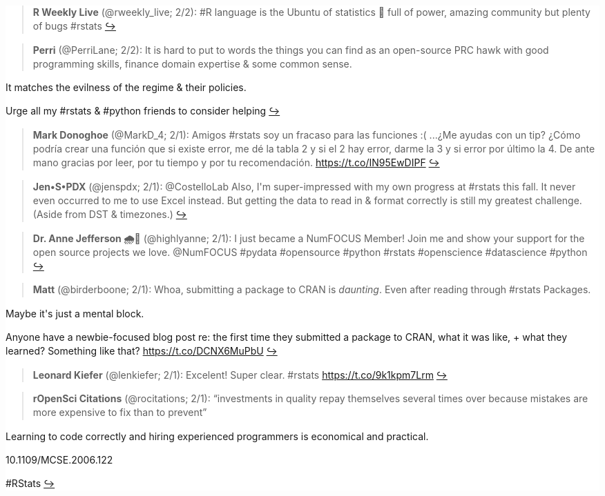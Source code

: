 


> **R Weekly Live** (@rweekly_live; 2/2): #R language is the Ubuntu of statistics 🙂
full of power, amazing community but plenty of bugs #rstats  [&#8618;](https://twitter.com/dataandme/status/1176277529298010115)




> **Perri** (@PerriLane; 2/2): It is hard to put to words the things you can find as an open-source PRC hawk with good programming skills, finance domain expertise &amp; some common sense.
>
It matches the evilness of the regime &amp; their policies.
>
Urge all my #rstats &amp; #python friends to consider helping  [&#8618;](https://twitter.com/dataandme/status/1176253822949310464)




> **Mark Donoghoe** (@MarkD_4; 2/1): Amigos #rstats soy un fracaso para las funciones :( ...¿Me ayudas con un tip? ¿Cómo podría crear una función que si existe error, me dé la tabla 2 y si el 2 hay error, darme la 3 y si error por último la 4. De ante mano gracias por leer, por tu tiempo y por tu recomendación. https://t.co/IN95EwDIPF  [&#8618;](https://twitter.com/dataandme/status/1176274923611926528)




> **Jen•S•PDX** (@jenspdx; 2/1): @CostelloLab Also, I'm super-impressed with my own progress at #rstats this fall. It never even occurred to me to use Excel instead. But getting the data to read in &amp; format correctly is still my greatest challenge. (Aside from DST &amp; timezones.)  [&#8618;](https://twitter.com/dataandme/status/1176271918355247104)




> **Dr. Anne Jefferson 🌧🏡** (@highlyanne; 2/1): I just became a NumFOCUS Member! Join me and show your support for the open source projects we love. @NumFOCUS #pydata #opensource #python #rstats #openscience #datascience #python  [&#8618;](https://twitter.com/dataandme/status/1176268024145502208)




> **Matt** (@birderboone; 2/1): Whoa, submitting a package to CRAN is *daunting*. Even after reading through #rstats Packages.
>
Maybe it's just a mental block.
>
Anyone have a newbie-focused blog post re: the first time they submitted a package to CRAN, what it was like, + what they learned? Something like that? https://t.co/DCNX6MuPbU  [&#8618;](https://twitter.com/dataandme/status/1176250839314255872)




> **Leonard Kiefer** (@lenkiefer; 2/1): Excelent! Super clear. #rstats https://t.co/9k1kpm7Lrm  [&#8618;](https://twitter.com/dataandme/status/1176255541401849857)




> **rOpenSci Citations** (@rocitations; 2/1): “investments in quality repay themselves several times over because mistakes are more expensive to fix than to prevent” 
>
Learning to code correctly and hiring experienced programmers is economical and practical.
>
10.1109/MCSE.2006.122
>
#RStats  [&#8618;](https://twitter.com/dataandme/status/1176245305072734208)
